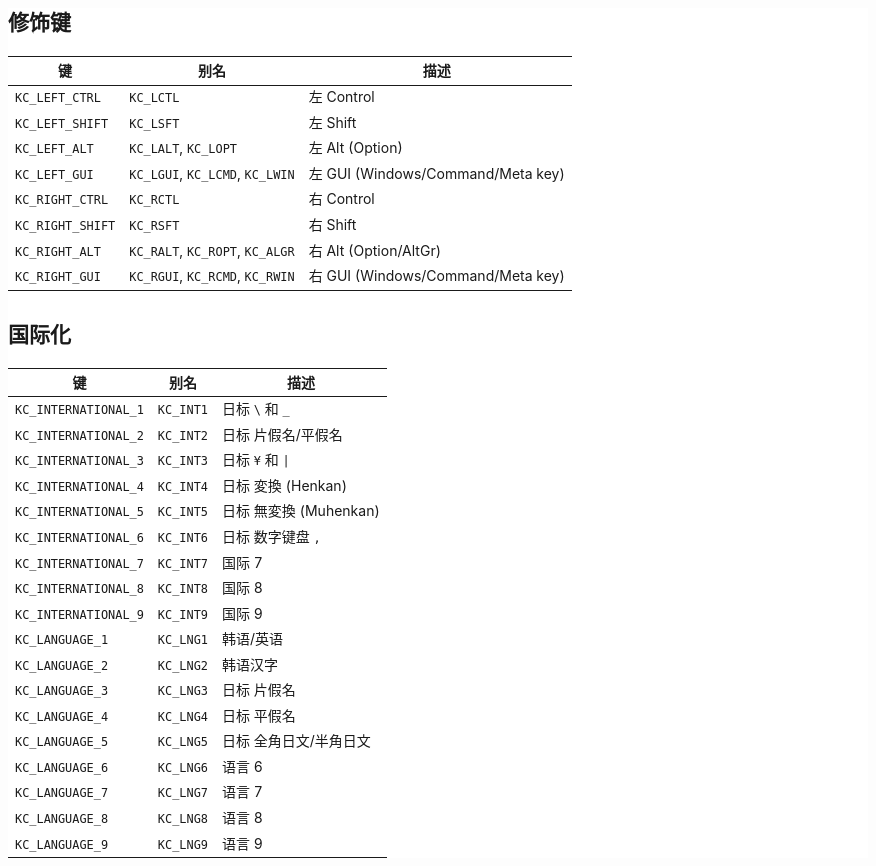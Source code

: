 ## 修饰键

| 键               | 别名                            | 描述                              |
| ---------------- | ------------------------------- | --------------------------------- |
| `KC_LEFT_CTRL`   | `KC_LCTL`                       | 左 Control                        |
| `KC_LEFT_SHIFT`  | `KC_LSFT`                       | 左 Shift                          |
| `KC_LEFT_ALT`    | `KC_LALT`, `KC_LOPT`            | 左 Alt (Option)                   |
| `KC_LEFT_GUI`    | `KC_LGUI`, `KC_LCMD`, `KC_LWIN` | 左 GUI (Windows/Command/Meta key) |
| `KC_RIGHT_CTRL`  | `KC_RCTL`                       | 右 Control                        |
| `KC_RIGHT_SHIFT` | `KC_RSFT`                       | 右 Shift                          |
| `KC_RIGHT_ALT`   | `KC_RALT`, `KC_ROPT`, `KC_ALGR` | 右 Alt (Option/AltGr)             |
| `KC_RIGHT_GUI`   | `KC_RGUI`, `KC_RCMD`, `KC_RWIN` | 右 GUI (Windows/Command/Meta key) |

## 国际化

|键                 |别名  |描述          |
|--------------------|---------|---------------------|
|`KC_INTERNATIONAL_1`|`KC_INT1`|日标 `\` 和 `_`      |
|`KC_INTERNATIONAL_2`|`KC_INT2`|日标 片假名/平假名|
|`KC_INTERNATIONAL_3`|`KC_INT3`|日标 `¥` 和 `\|`     |
|`KC_INTERNATIONAL_4`|`KC_INT4`|日标 変換 (Henkan)           |
|`KC_INTERNATIONAL_5`|`KC_INT5`|日标 無変換 (Muhenkan)         |
|`KC_INTERNATIONAL_6`|`KC_INT6`|日标 数字键盘 `,`       |
|`KC_INTERNATIONAL_7`|`KC_INT7`|国际 7      |
|`KC_INTERNATIONAL_8`|`KC_INT8`|国际 8      |
|`KC_INTERNATIONAL_9`|`KC_INT9`|国际 9      |
|`KC_LANGUAGE_1`     |`KC_LNG1`|韩语/英语       |
|`KC_LANGUAGE_2`     |`KC_LNG2`|韩语汉字                |
|`KC_LANGUAGE_3`     |`KC_LNG3`|日标 片假名         |
|`KC_LANGUAGE_4`     |`KC_LNG4`|日标 平假名         |
|`KC_LANGUAGE_5`     |`KC_LNG5`|日标 全角日文/半角日文  |
|`KC_LANGUAGE_6`     |`KC_LNG6`|语言 6           |
|`KC_LANGUAGE_7`     |`KC_LNG7`|语言 7           |
|`KC_LANGUAGE_8`     |`KC_LNG8`|语言 8           |
|`KC_LANGUAGE_9`     |`KC_LNG9`|语言 9           |
